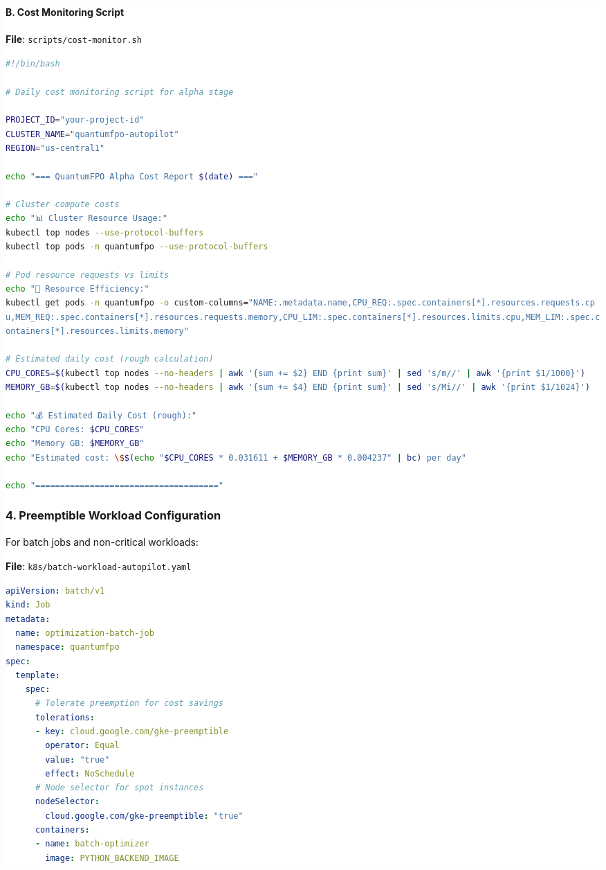 #### B. Cost Monitoring Script
**File**: `scripts/cost-monitor.sh`
```bash
#!/bin/bash

# Daily cost monitoring script for alpha stage

PROJECT_ID="your-project-id"
CLUSTER_NAME="quantumfpo-autopilot"
REGION="us-central1"

echo "=== QuantumFPO Alpha Cost Report $(date) ==="

# Cluster compute costs
echo "📊 Cluster Resource Usage:"
kubectl top nodes --use-protocol-buffers
kubectl top pods -n quantumfpo --use-protocol-buffers

# Pod resource requests vs limits
echo "🎯 Resource Efficiency:"
kubectl get pods -n quantumfpo -o custom-columns="NAME:.metadata.name,CPU_REQ:.spec.containers[*].resources.requests.cpu,MEM_REQ:.spec.containers[*].resources.requests.memory,CPU_LIM:.spec.containers[*].resources.limits.cpu,MEM_LIM:.spec.containers[*].resources.limits.memory"

# Estimated daily cost (rough calculation)
CPU_CORES=$(kubectl top nodes --no-headers | awk '{sum += $2} END {print sum}' | sed 's/m//' | awk '{print $1/1000}')
MEMORY_GB=$(kubectl top nodes --no-headers | awk '{sum += $4} END {print sum}' | sed 's/Mi//' | awk '{print $1/1024}')

echo "💰 Estimated Daily Cost (rough):"
echo "CPU Cores: $CPU_CORES"
echo "Memory GB: $MEMORY_GB"
echo "Estimated cost: \$$(echo "$CPU_CORES * 0.031611 + $MEMORY_GB * 0.004237" | bc) per day"

echo "====================================="
```

### 4. Preemptible Workload Configuration

For batch jobs and non-critical workloads:

**File**: `k8s/batch-workload-autopilot.yaml`
```yaml
apiVersion: batch/v1
kind: Job
metadata:
  name: optimization-batch-job
  namespace: quantumfpo
spec:
  template:
    spec:
      # Tolerate preemption for cost savings
      tolerations:
      - key: cloud.google.com/gke-preemptible
        operator: Equal
        value: "true"
        effect: NoSchedule
      # Node selector for spot instances
      nodeSelector:
        cloud.google.com/gke-preemptible: "true"
      containers:
      - name: batch-optimizer
        image: PYTHON_BACKEND_IMAGE
```